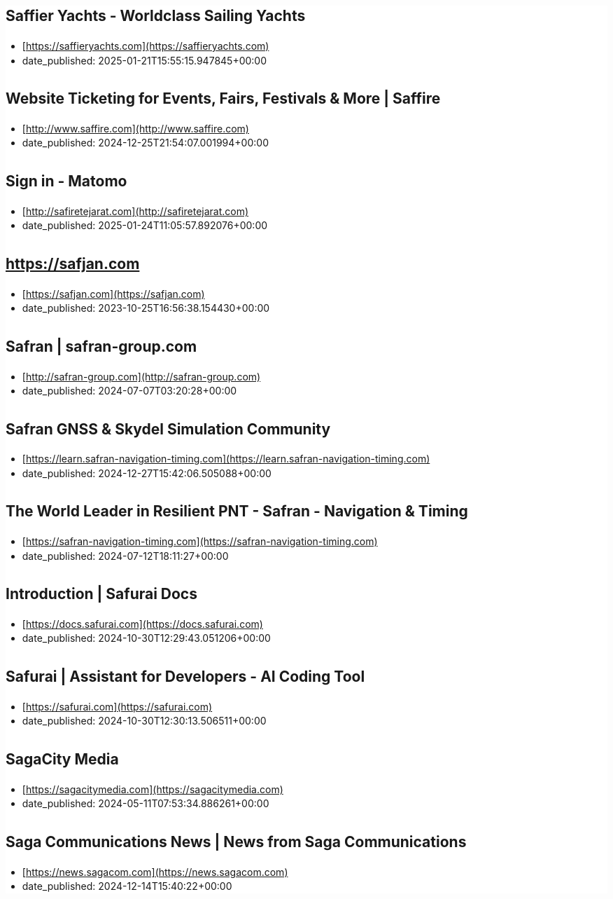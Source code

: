  ## Saffier Yachts - Worldclass Sailing Yachts
 - [https://saffieryachts.com](https://saffieryachts.com)
 - date_published: 2025-01-21T15:55:15.947845+00:00

 ## Website Ticketing for Events, Fairs, Festivals & More | Saffire
 - [http://www.saffire.com](http://www.saffire.com)
 - date_published: 2024-12-25T21:54:07.001994+00:00

 ## Sign in - Matomo
 - [http://safiretejarat.com](http://safiretejarat.com)
 - date_published: 2025-01-24T11:05:57.892076+00:00

 ## https://safjan.com
 - [https://safjan.com](https://safjan.com)
 - date_published: 2023-10-25T16:56:38.154430+00:00

 ## Safran | safran-group.com
 - [http://safran-group.com](http://safran-group.com)
 - date_published: 2024-07-07T03:20:28+00:00

 ## Safran GNSS & Skydel Simulation Community
 - [https://learn.safran-navigation-timing.com](https://learn.safran-navigation-timing.com)
 - date_published: 2024-12-27T15:42:06.505088+00:00

 ## The World Leader in Resilient PNT - Safran - Navigation & Timing
 - [https://safran-navigation-timing.com](https://safran-navigation-timing.com)
 - date_published: 2024-07-12T18:11:27+00:00

 ## Introduction | Safurai Docs
 - [https://docs.safurai.com](https://docs.safurai.com)
 - date_published: 2024-10-30T12:29:43.051206+00:00

 ## Safurai | Assistant for Developers - AI Coding Tool
 - [https://safurai.com](https://safurai.com)
 - date_published: 2024-10-30T12:30:13.506511+00:00

 ## SagaCity Media
 - [https://sagacitymedia.com](https://sagacitymedia.com)
 - date_published: 2024-05-11T07:53:34.886261+00:00

 ## Saga Communications News | News from Saga Communications
 - [https://news.sagacom.com](https://news.sagacom.com)
 - date_published: 2024-12-14T15:40:22+00:00
